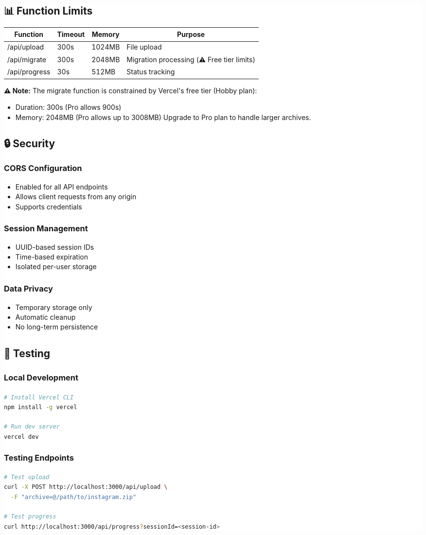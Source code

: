 ## 📊 Function Limits

| Function | Timeout | Memory | Purpose |
|----------|---------|--------|---------|
| /api/upload | 300s | 1024MB | File upload |
| /api/migrate | 300s | 2048MB | Migration processing (⚠️ Free tier limits) |
| /api/progress | 30s | 512MB | Status tracking |

**⚠️ Note:** The migrate function is constrained by Vercel's free tier (Hobby plan):
- Duration: 300s (Pro allows 900s)
- Memory: 2048MB (Pro allows up to 3008MB)
Upgrade to Pro plan to handle larger archives.

## 🔒 Security

### CORS Configuration
- Enabled for all API endpoints
- Allows client requests from any origin
- Supports credentials

### Session Management
- UUID-based session IDs
- Time-based expiration
- Isolated per-user storage

### Data Privacy
- Temporary storage only
- Automatic cleanup
- No long-term persistence

## 🧪 Testing

### Local Development
```bash
# Install Vercel CLI
npm install -g vercel

# Run dev server
vercel dev
```

### Testing Endpoints
```bash
# Test upload
curl -X POST http://localhost:3000/api/upload \
  -F "archive=@/path/to/instagram.zip"

# Test progress
curl http://localhost:3000/api/progress?sessionId=<session-id>
```
